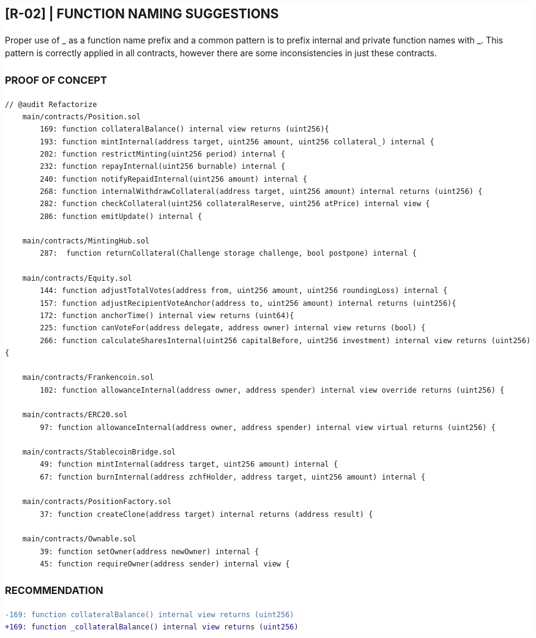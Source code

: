 ## [R-02] | FUNCTION NAMING SUGGESTIONS
Proper use of _ as a function name prefix and a common pattern is to prefix internal and private function names with _. This pattern is correctly applied in all contracts, however there are some inconsistencies in just these contracts.

### PROOF OF CONCEPT
```solidity
// @audit Refactorize
    main/contracts/Position.sol
        169: function collateralBalance() internal view returns (uint256){
        193: function mintInternal(address target, uint256 amount, uint256 collateral_) internal {
        202: function restrictMinting(uint256 period) internal {
        232: function repayInternal(uint256 burnable) internal {
        240: function notifyRepaidInternal(uint256 amount) internal {
        268: function internalWithdrawCollateral(address target, uint256 amount) internal returns (uint256) {
        282: function checkCollateral(uint256 collateralReserve, uint256 atPrice) internal view {
        286: function emitUpdate() internal {

    main/contracts/MintingHub.sol
        287:  function returnCollateral(Challenge storage challenge, bool postpone) internal {

    main/contracts/Equity.sol
        144: function adjustTotalVotes(address from, uint256 amount, uint256 roundingLoss) internal {
        157: function adjustRecipientVoteAnchor(address to, uint256 amount) internal returns (uint256){
        172: function anchorTime() internal view returns (uint64){
        225: function canVoteFor(address delegate, address owner) internal view returns (bool) {
        266: function calculateSharesInternal(uint256 capitalBefore, uint256 investment) internal view returns (uint256) {

    main/contracts/Frankencoin.sol
        102: function allowanceInternal(address owner, address spender) internal view override returns (uint256) {

    main/contracts/ERC20.sol
        97: function allowanceInternal(address owner, address spender) internal view virtual returns (uint256) {

    main/contracts/StablecoinBridge.sol
        49: function mintInternal(address target, uint256 amount) internal {
        67: function burnInternal(address zchfHolder, address target, uint256 amount) internal {

    main/contracts/PositionFactory.sol
        37: function createClone(address target) internal returns (address result) {

    main/contracts/Ownable.sol
        39: function setOwner(address newOwner) internal {
        45: function requireOwner(address sender) internal view {
```
### RECOMMENDATION
```diff
-169: function collateralBalance() internal view returns (uint256)
+169: function _collateralBalance() internal view returns (uint256) 
```

